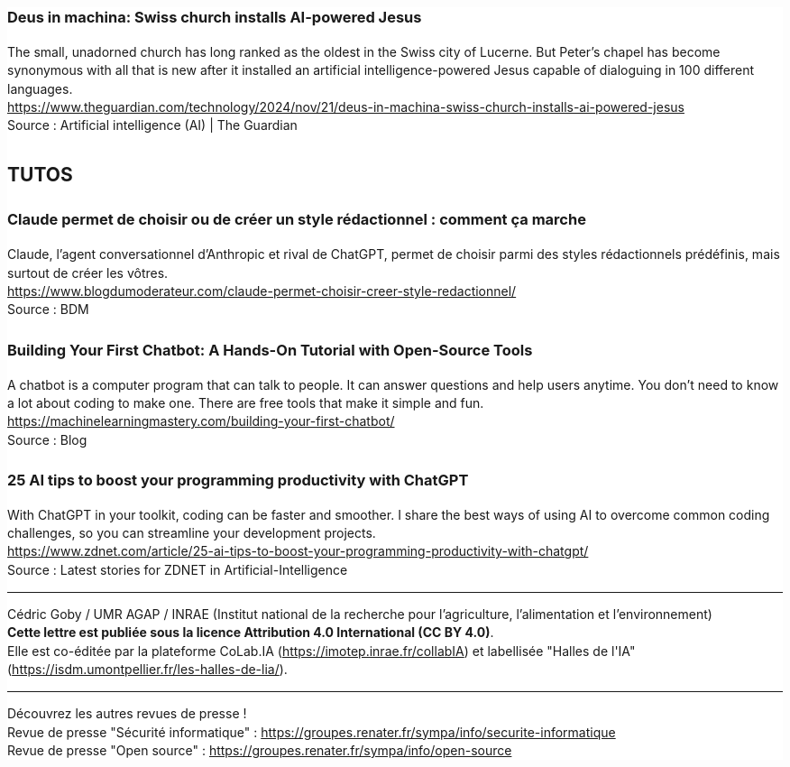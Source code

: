### Deus in machina: Swiss church installs AI-powered Jesus
The small, unadorned church has long ranked as the oldest in the Swiss city of Lucerne. But Peter’s chapel has become synonymous with all that is new after it installed an artificial intelligence-powered Jesus capable of dialoguing in 100 different languages.  
https://www.theguardian.com/technology/2024/nov/21/deus-in-machina-swiss-church-installs-ai-powered-jesus  
Source : Artificial intelligence (AI) | The Guardian

## TUTOS  

### Claude permet de choisir ou de créer un style rédactionnel : comment ça marche
Claude, l’agent conversationnel d’Anthropic et rival de ChatGPT, permet de choisir parmi des styles rédactionnels prédéfinis, mais surtout de créer les vôtres.  
https://www.blogdumoderateur.com/claude-permet-choisir-creer-style-redactionnel/  
Source : BDM

### Building Your First Chatbot: A Hands-On Tutorial with Open-Source Tools
A chatbot is a computer program that can talk to people. It can answer questions and help users anytime. You don’t need to know a lot about coding to make one. There are free tools that make it simple and fun.  
https://machinelearningmastery.com/building-your-first-chatbot/  
Source : Blog

### 25 AI tips to boost your programming productivity with ChatGPT
With ChatGPT in your toolkit, coding can be faster and smoother. I share the best ways of using AI to overcome common coding challenges, so you can streamline your development projects.  
https://www.zdnet.com/article/25-ai-tips-to-boost-your-programming-productivity-with-chatgpt/  
Source : Latest stories for ZDNET in Artificial-Intelligence

---  
Cédric Goby / UMR AGAP / INRAE (Institut national de la recherche pour l’agriculture, l’alimentation et l’environnement)  
**Cette lettre est publiée sous la licence Attribution 4.0 International (CC BY 4.0)**.  
Elle est co-éditée par la plateforme CoLab.IA (https://imotep.inrae.fr/collabIA) et labellisée "Halles de l'IA" (https://isdm.umontpellier.fr/les-halles-de-lia/).  

---  
Découvrez les autres revues de presse !  
Revue de presse "Sécurité informatique" : https://groupes.renater.fr/sympa/info/securite-informatique  
Revue de presse "Open source" : https://groupes.renater.fr/sympa/info/open-source  
